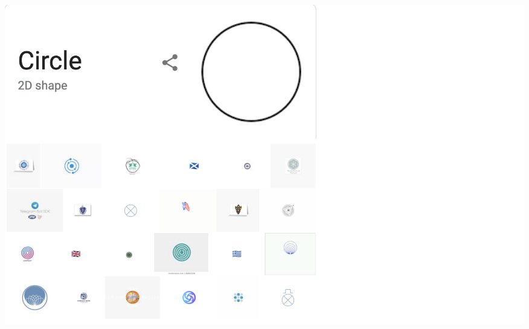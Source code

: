 [<img src="https://github.com/alizsoos/aliz-archive-project/blob/master/Documentation/img/3.1.png" width="60%">](#)
[<img src="https://github.com/alizsoos/aliz-archive-project/blob/master/Documentation/img/3.2.png" width="60%">](#)